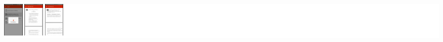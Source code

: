   <img src=".\Report\2.10.PNG" style="zoom:10%;" />     <img src=".\Report\2.11.PNG" style="zoom:10%;" />    <img src=".\Report\2.12.PNG" style="zoom:10%;" /> 